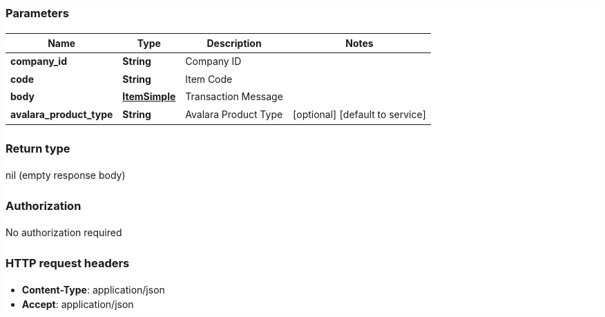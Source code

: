 ### Parameters

Name | Type | Description  | Notes
------------- | ------------- | ------------- | -------------
 **company_id** | **String**| Company ID | 
 **code** | **String**| Item Code | 
 **body** | [**ItemSimple**](ItemSimple.md)| Transaction Message | 
 **avalara_product_type** | **String**| Avalara Product Type | [optional] [default to service]

### Return type

nil (empty response body)

### Authorization

No authorization required

### HTTP request headers

 - **Content-Type**: application/json
 - **Accept**: application/json



